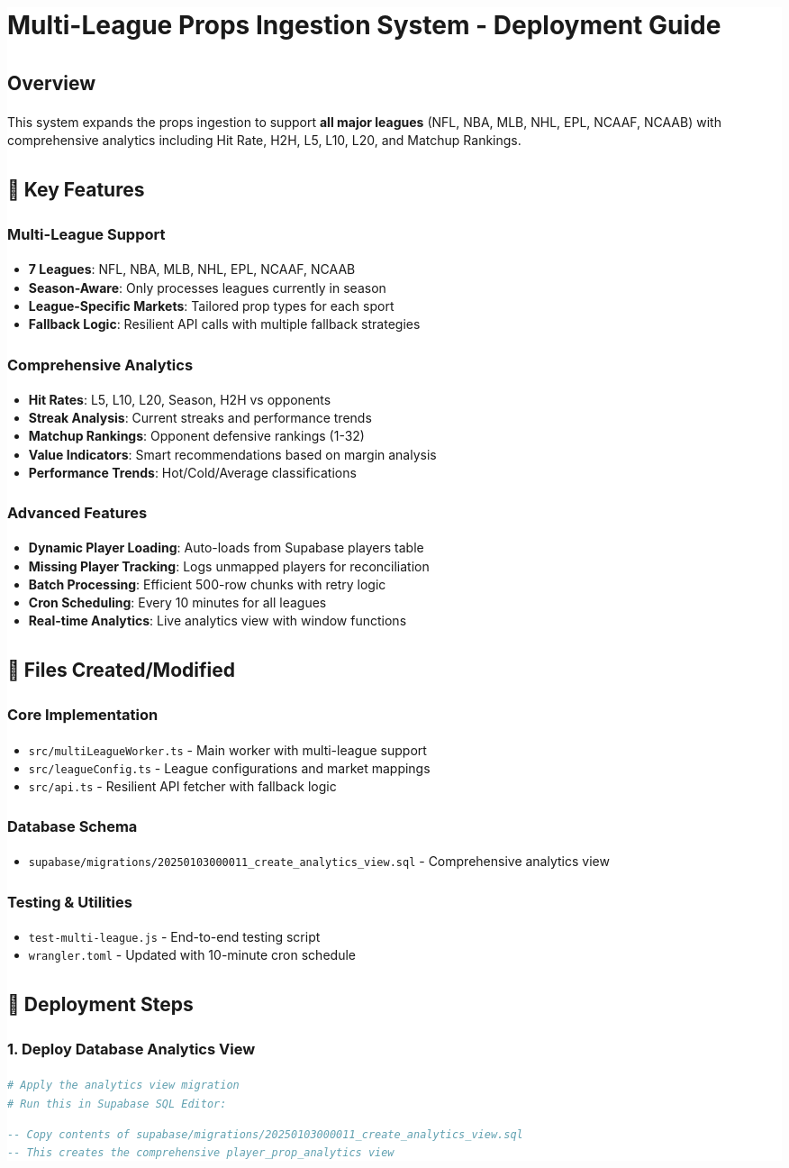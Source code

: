 # Multi-League Props Ingestion System - Deployment Guide

## Overview
This system expands the props ingestion to support **all major leagues** (NFL, NBA, MLB, NHL, EPL, NCAAF, NCAAB) with comprehensive analytics including Hit Rate, H2H, L5, L10, L20, and Matchup Rankings.

## 🎯 **Key Features**

### Multi-League Support
- **7 Leagues**: NFL, NBA, MLB, NHL, EPL, NCAAF, NCAAB
- **Season-Aware**: Only processes leagues currently in season
- **League-Specific Markets**: Tailored prop types for each sport
- **Fallback Logic**: Resilient API calls with multiple fallback strategies

### Comprehensive Analytics
- **Hit Rates**: L5, L10, L20, Season, H2H vs opponents
- **Streak Analysis**: Current streaks and performance trends
- **Matchup Rankings**: Opponent defensive rankings (1-32)
- **Value Indicators**: Smart recommendations based on margin analysis
- **Performance Trends**: Hot/Cold/Average classifications

### Advanced Features
- **Dynamic Player Loading**: Auto-loads from Supabase players table
- **Missing Player Tracking**: Logs unmapped players for reconciliation
- **Batch Processing**: Efficient 500-row chunks with retry logic
- **Cron Scheduling**: Every 10 minutes for all leagues
- **Real-time Analytics**: Live analytics view with window functions

## 📁 **Files Created/Modified**

### Core Implementation
- `src/multiLeagueWorker.ts` - Main worker with multi-league support
- `src/leagueConfig.ts` - League configurations and market mappings
- `src/api.ts` - Resilient API fetcher with fallback logic

### Database Schema
- `supabase/migrations/20250103000011_create_analytics_view.sql` - Comprehensive analytics view

### Testing & Utilities
- `test-multi-league.js` - End-to-end testing script
- `wrangler.toml` - Updated with 10-minute cron schedule

## 🚀 **Deployment Steps**

### 1. Deploy Database Analytics View
```bash
# Apply the analytics view migration
# Run this in Supabase SQL Editor:
```
```sql
-- Copy contents of supabase/migrations/20250103000011_create_analytics_view.sql
-- This creates the comprehensive player_prop_analytics view
```
